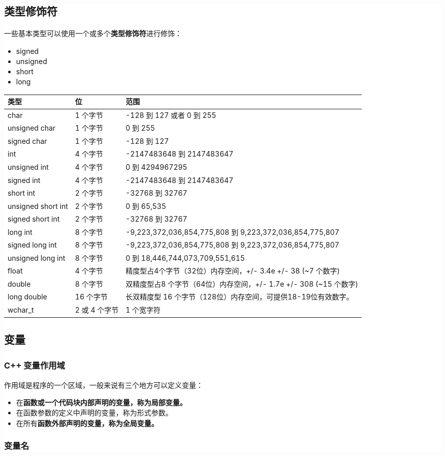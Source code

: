 ## 类型修饰符

一些基本类型可以使用一个或多个**类型修饰符**进行修饰：

- signed
- unsigned
- short
- long

| 类型               | 位            | 范围                                                         |
| :----------------- | :------------ | :----------------------------------------------------------- |
| char               | 1 个字节      | -128 到 127 或者 0 到 255                                    |
| unsigned char      | 1 个字节      | 0 到 255                                                     |
| signed char        | 1 个字节      | -128 到 127                                                  |
| int                | 4 个字节      | -2147483648 到 2147483647                                    |
| unsigned int       | 4 个字节      | 0 到 4294967295                                              |
| signed int         | 4 个字节      | -2147483648 到 2147483647                                    |
| short int          | 2 个字节      | -32768 到 32767                                              |
| unsigned short int | 2 个字节      | 0 到 65,535                                                  |
| signed short int   | 2 个字节      | -32768 到 32767                                              |
| long int           | 8 个字节      | -9,223,372,036,854,775,808 到 9,223,372,036,854,775,807      |
| signed long int    | 8 个字节      | -9,223,372,036,854,775,808 到 9,223,372,036,854,775,807      |
| unsigned long int  | 8 个字节      | 0 到 18,446,744,073,709,551,615                              |
| float              | 4 个字节      | 精度型占4个字节（32位）内存空间，+/- 3.4e +/- 38 (~7 个数字) |
| double             | 8 个字节      | 双精度型占8 个字节（64位）内存空间，+/- 1.7e +/- 308 (~15 个数字) |
| long double        | 16 个字节     | 长双精度型 16 个字节（128位）内存空间，可提供18-19位有效数字。 |
| wchar_t            | 2 或 4 个字节 | 1 个宽字符                                                   |

## 变量

### C++ 变量作用域

作用域是程序的一个区域，一般来说有三个地方可以定义变量：

- 在**函数或一个代码块内部声明的变量，称为局部变量。**
- 在函数参数的定义中声明的变量，称为形式参数。
- 在所有**函数外部声明的变量，称为全局变量。**

### 变量名
